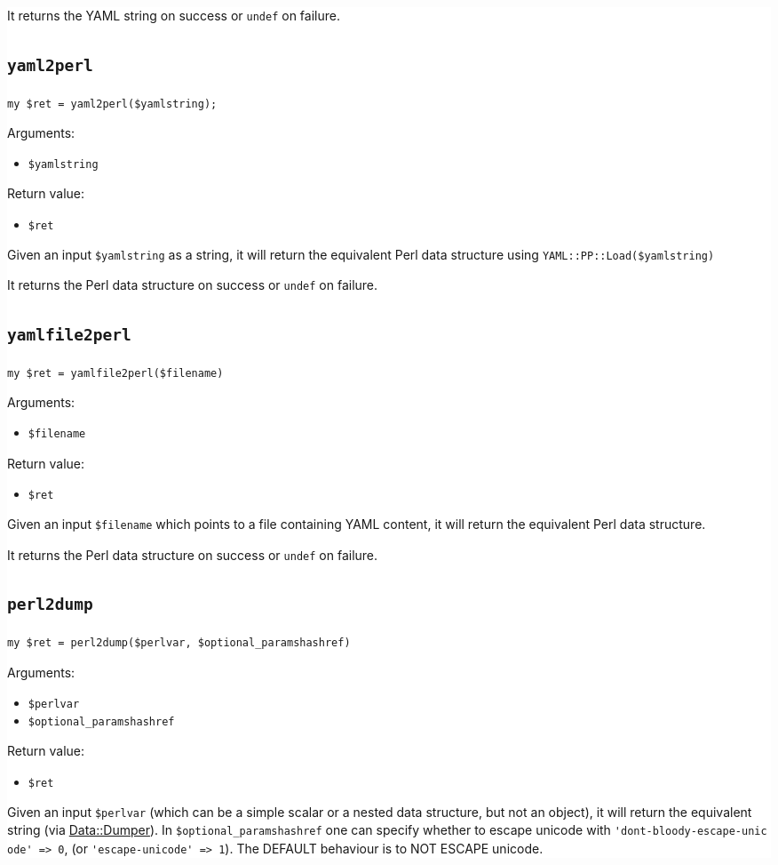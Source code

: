 It returns the YAML string on success or `undef` on failure.

## `yaml2perl`

    my $ret = yaml2perl($yamlstring);

Arguments:

- `$yamlstring`

Return value:

- `$ret`

Given an input `$yamlstring` as a string, it will return
the equivalent Perl data structure using
`YAML::PP::Load($yamlstring)`

It returns the Perl data structure on success or `undef` on failure.

## `yamlfile2perl`

    my $ret = yamlfile2perl($filename)

Arguments:

- `$filename`

Return value:

- `$ret`

Given an input `$filename` which points to a file containing YAML content,
it will return the equivalent Perl data structure.

It returns the Perl data structure on success or `undef` on failure.

## `perl2dump`

    my $ret = perl2dump($perlvar, $optional_paramshashref)

Arguments:

- `$perlvar`
- `$optional_paramshashref`

Return value:

- `$ret`

Given an input `$perlvar` (which can be a simple scalar or
a nested data structure, but not an object), it will return
the equivalent string (via [Data::Dumper](https://metacpan.org/pod/Data%3A%3ADumper)).
In `$optional_paramshashref`
one can specify whether to escape unicode with
`'dont-bloody-escape-unicode' => 0`,
(or `'escape-unicode' => 1`). The DEFAULT
behaviour is to NOT ESCAPE unicode.
